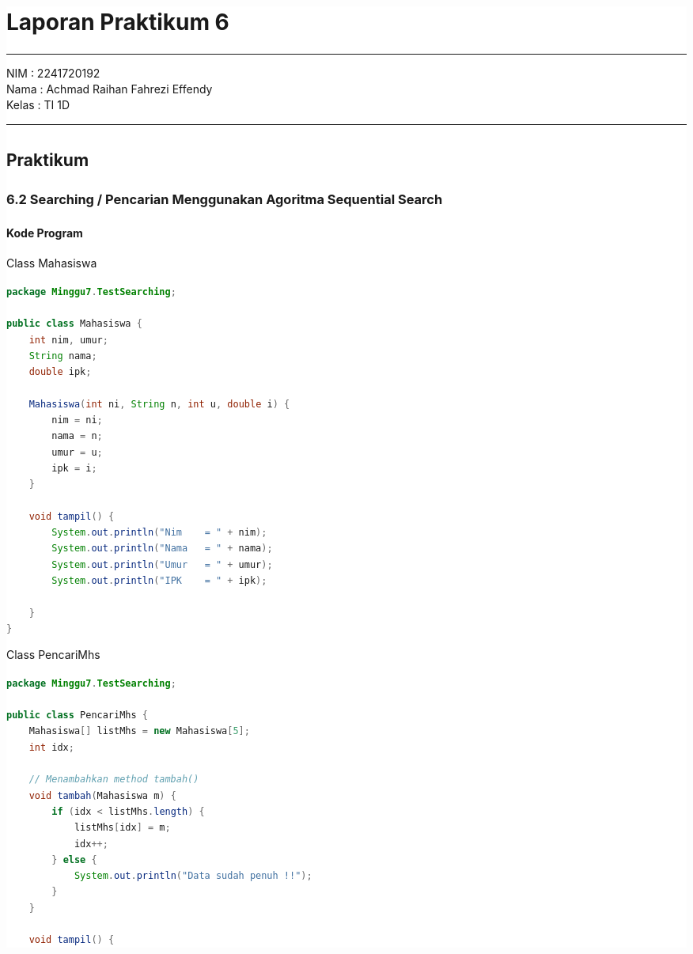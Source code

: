 # Laporan Praktikum 6

---

NIM : 2241720192 \
Nama : Achmad Raihan Fahrezi Effendy \
Kelas : TI 1D

---

## Praktikum

### 6.2 Searching / Pencarian Menggunakan Agoritma Sequential Search

#### Kode Program

Class Mahasiswa

``` java
package Minggu7.TestSearching;

public class Mahasiswa {
    int nim, umur;
    String nama;
    double ipk;

    Mahasiswa(int ni, String n, int u, double i) {
        nim = ni;
        nama = n;
        umur = u;
        ipk = i;
    }

    void tampil() {
        System.out.println("Nim    = " + nim);
        System.out.println("Nama   = " + nama);
        System.out.println("Umur   = " + umur);
        System.out.println("IPK    = " + ipk);

    }
}
```

Class PencariMhs

``` java
package Minggu7.TestSearching;

public class PencariMhs {
    Mahasiswa[] listMhs = new Mahasiswa[5];
    int idx;

    // Menambahkan method tambah()
    void tambah(Mahasiswa m) {
        if (idx < listMhs.length) {
            listMhs[idx] = m;
            idx++;
        } else {
            System.out.println("Data sudah penuh !!");
        }
    }

    void tampil() {
```